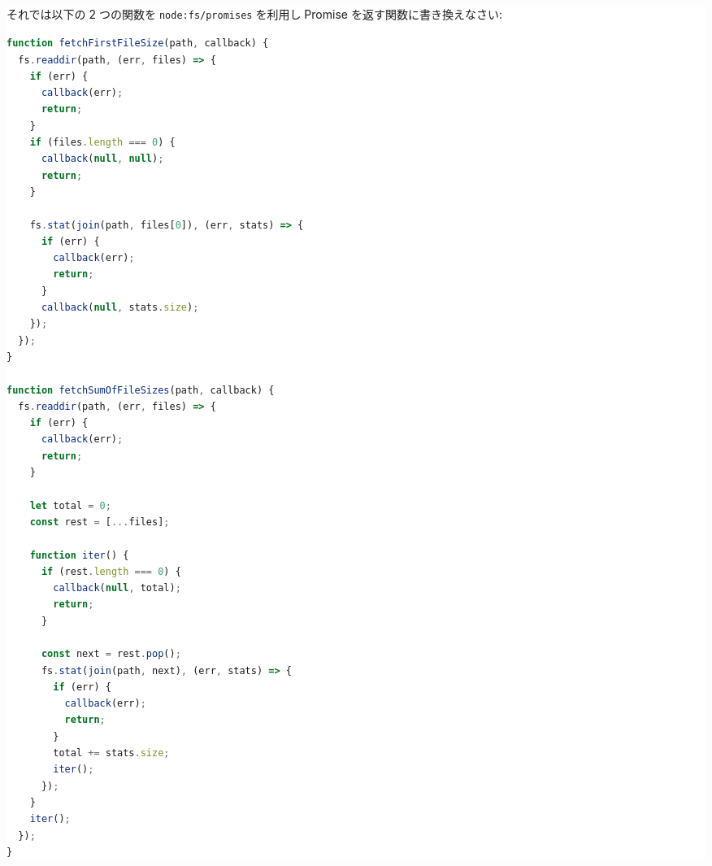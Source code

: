 それでは以下の 2 つの関数を `node:fs/promises` を利用し Promise を返す関数に書き換えなさい:

```js
function fetchFirstFileSize(path, callback) {
  fs.readdir(path, (err, files) => {
    if (err) {
      callback(err);
      return;
    }
    if (files.length === 0) {
      callback(null, null);
      return;
    }

    fs.stat(join(path, files[0]), (err, stats) => {
      if (err) {
        callback(err);
        return;
      }
      callback(null, stats.size);
    });
  });
}

function fetchSumOfFileSizes(path, callback) {
  fs.readdir(path, (err, files) => {
    if (err) {
      callback(err);
      return;
    }

    let total = 0;
    const rest = [...files];

    function iter() {
      if (rest.length === 0) {
        callback(null, total);
        return;
      }

      const next = rest.pop();
      fs.stat(join(path, next), (err, stats) => {
        if (err) {
          callback(err);
          return;
        }
        total += stats.size;
        iter();
      });
    }
    iter();
  });
}
```
